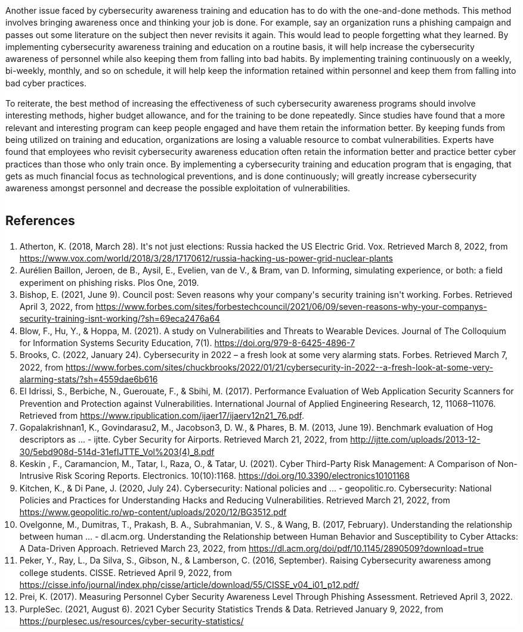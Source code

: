 Another issue faced by cybersecurity awareness training and education has to do with the one-and-done methods.  This method involves bringing awareness once and thinking your job is done.  For example, say an organization runs a phishing campaign and passes out some literature on the subject then never revisits it again.  This would lead to people forgetting what they learned.  By implementing cybersecurity awareness training and education on a routine basis, it will help increase the cybersecurity awareness of personnel while also keeping them from falling into bad habits.  By implementing training continuously on a weekly, bi-weekly, monthly, and so on schedule, it will help keep the information retained within personnel and keep them from falling into bad cyber practices.

To reiterate, the best method of increasing the effectiveness of such cybersecurity awareness programs should involve interesting methods, higher budget allowance, and for the training to be done repeatedly.  Since studies have found that a more relevant and interesting program can keep people engaged and have them retain the information better.  By keeping funds from being utilized on training and education, organizations are losing a valuable resource to combat vulnerabilities.  Experts have found that employees who revisit cybersecurity awareness education often retain the information better and practice better cyber practices than those who only train once. By implementing a cybersecurity training and education program that is engaging, that gets as much financial focus as technological preventions, and is done continuously; will greatly increase cybersecurity awareness amongst personnel and decrease the possible exploitation of vulnerabilities.


References
----------

1. Atherton, K. (2018, March 28). It's not just elections: Russia hacked the US Electric Grid. Vox. Retrieved March 8, 2022, from https://www.vox.com/world/2018/3/28/17170612/russia-hacking-us-power-grid-nuclear-plants
2. Aurélien Baillon, Jeroen, de B., Aysil, E., Evelien, van de V., & Bram, van D. Informing, simulating experience, or both: a field experiment on phishing risks. Plos One, 2019.
3. Bishop, E. (2021, June 9). Council post: Seven reasons why your company's security training isn't working. Forbes. Retrieved April 3, 2022, from https://www.forbes.com/sites/forbestechcouncil/2021/06/09/seven-reasons-why-your-companys-security-training-isnt-working/?sh=69eca2476a64 
4. Blow, F., Hu, Y., & Hoppa, M. (2021). A study on Vulnerabilities and Threats to Wearable Devices. Journal of The Colloquium for Information Systems Security Education, 7(1). https://doi.org/979-8-6425-4896-7 
5. Brooks, C. (2022, January 24). Cybersecurity in 2022 – a fresh look at some very alarming stats. Forbes. Retrieved March 7, 2022, from https://www.forbes.com/sites/chuckbrooks/2022/01/21/cybersecurity-in-2022--a-fresh-look-at-some-very-alarming-stats/?sh=4559dae6b616 
6. El Idrissi, S., Berbiche, N., Guerouate, F., & Sbihi, M. (2017). Performance Evaluation of Web Application Security Scanners for Prevention and Protection against Vulnerabilities. International Journal of Applied Engineering Research, 12, 11068–11076. Retrieved from https://www.ripublication.com/ijaer17/ijaerv12n21_76.pdf. 
7. Gopalakrishnan1, K., Govindarasu2, M., Jacobson3, D. W., & Phares, B. M. (2013, June 19). Benchmark evaluation of Hog descriptors as ... - ijtte. Cyber Security for Airports. Retrieved March 21, 2022, from http://ijtte.com/uploads/2013-12-30/5ebd908d-514d-31efIJTTE_Vol%203(4)_8.pdf 
8. Keskin , F., Caramancion, M., Tatar, I., Raza, O., & Tatar, U. (2021). Cyber Third-Party Risk Management: A Comparison of Non-Intrusive Risk Scoring Reports. Electronics. 10(10):1168. https://doi.org/10.3390/electronics10101168
9. Kitchen, K., & Di Pane, J. (2020, July 24). Cybersecurity: National policies and ... - geopolitic.ro. Cybersecurity: National Policies and Practices for Understanding Hacks and Reducing Vulnerabilities. Retrieved March 21, 2022, from https://www.geopolitic.ro/wp-content/uploads/2020/12/BG3512.pdf 
10. Ovelgonne, M., Dumitras, T., Prakash, B. A., Subrahmanian, V. S., & Wang, B. (2017, February). Understanding the relationship between human ... - dl.acm.org. Understanding the Relationship between Human Behavior and Susceptibility to Cyber Attacks: A Data-Driven Approach. Retrieved March 23, 2022, from https://dl.acm.org/doi/pdf/10.1145/2890509?download=true
11. Peker, Y., Ray, L., Da Silva, S., Gibson, N., & Lamberson, C. (2016, September). Raising Cybersecurity awareness among college students. CISSE. Retrieved April 9, 2022, from https://cisse.info/journal/index.php/cisse/article/download/55/CISSE_v04_i01_p12.pdf/ 
12. Prei, K. (2017). Measuring Personnel Cyber Security Awareness Level Through Phishing Assessment. Retrieved April 3, 2022. 
13. PurpleSec. (2021, August 6). 2021 Cyber Security Statistics Trends & Data. Retrieved January 9, 2022, from https://purplesec.us/resources/cyber-security-statistics/ 